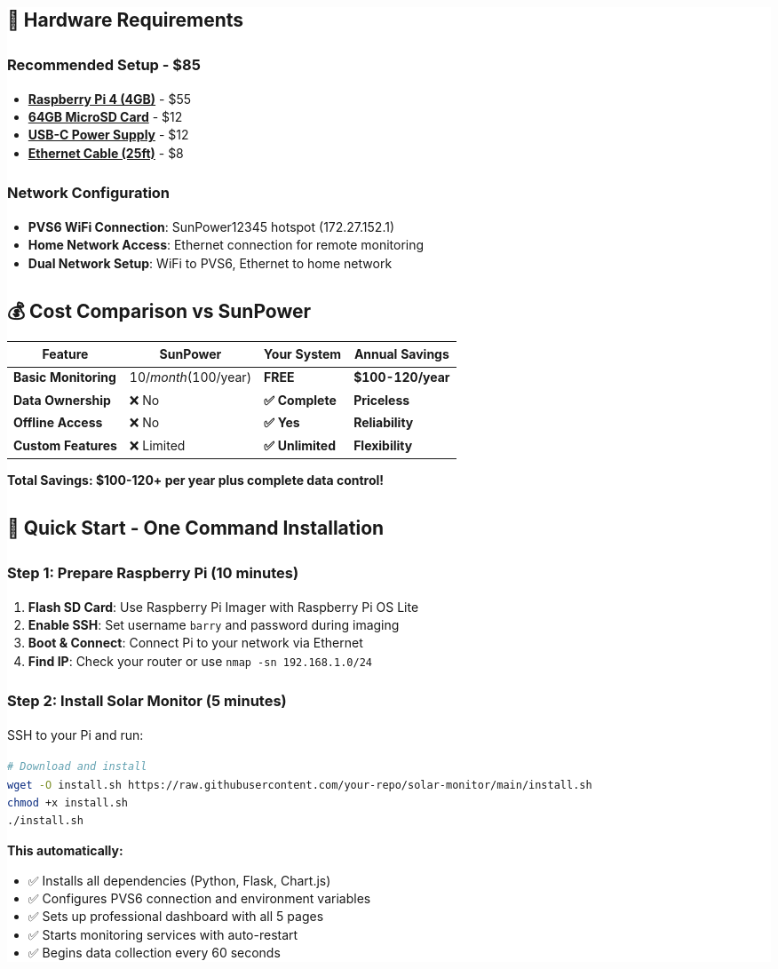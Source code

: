 ## 🛒 **Hardware Requirements**

### **Recommended Setup - $85**
- **[Raspberry Pi 4 (4GB)](https://www.amazon.com/dp/B08B6F1FV5)** - $55
- **[64GB MicroSD Card](https://www.amazon.com/dp/B08GY9NYRM)** - $12
- **[USB-C Power Supply](https://www.amazon.com/dp/B08523QCT6)** - $12
- **[Ethernet Cable (25ft)](https://www.amazon.com/dp/B007NZHQDY)** - $8

### **Network Configuration**
- **PVS6 WiFi Connection**: SunPower12345 hotspot (172.27.152.1)
- **Home Network Access**: Ethernet connection for remote monitoring
- **Dual Network Setup**: WiFi to PVS6, Ethernet to home network

## 💰 **Cost Comparison vs SunPower**

| Feature | SunPower | Your System | Annual Savings |
|---------|-----------|-------------|----------------|
| **Basic Monitoring** | $10/month ($100/year) | **FREE** | **$100-120/year** |
| **Data Ownership** | ❌ No | **✅ Complete** | **Priceless** |
| **Offline Access** | ❌ No | **✅ Yes** | **Reliability** |
| **Custom Features** | ❌ Limited | **✅ Unlimited** | **Flexibility** |

**Total Savings: $100-120+ per year plus complete data control!**

## 🚀 **Quick Start - One Command Installation**

### **Step 1: Prepare Raspberry Pi (10 minutes)**
1. **Flash SD Card**: Use Raspberry Pi Imager with Raspberry Pi OS Lite
2. **Enable SSH**: Set username `barry` and password during imaging
3. **Boot & Connect**: Connect Pi to your network via Ethernet
4. **Find IP**: Check your router or use `nmap -sn 192.168.1.0/24`

### **Step 2: Install Solar Monitor (5 minutes)**
SSH to your Pi and run:

```bash
# Download and install
wget -O install.sh https://raw.githubusercontent.com/your-repo/solar-monitor/main/install.sh
chmod +x install.sh
./install.sh
```

**This automatically:**
- ✅ Installs all dependencies (Python, Flask, Chart.js)
- ✅ Configures PVS6 connection and environment variables
- ✅ Sets up professional dashboard with all 5 pages
- ✅ Starts monitoring services with auto-restart
- ✅ Begins data collection every 60 seconds
